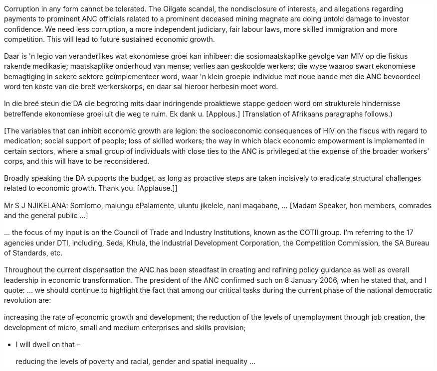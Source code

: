 Corruption in any form cannot be tolerated. The Oilgate scandal, the
nondisclosure of interests, and allegations regarding payments to prominent
ANC officials related to a prominent deceased mining magnate are doing
untold damage to investor confidence. We need less corruption, a more
independent judiciary, fair labour laws, more skilled immigration and more
competition. This will lead to future sustained economic growth.

Daar is 'n legio van veranderlikes wat ekonomiese groei kan inhibeer: die
sosiomaatskaplike gevolge van MIV op die fiskus rakende medikasie;
maatskaplike onderhoud van mense; verlies aan geskoolde werkers; die wyse
waarop swart ekonomiese bemagtiging in sekere sektore geïmplementeer word,
waar 'n klein groepie individue met noue bande met die ANC bevoordeel word
ten koste van die breë werkerskorps, en daar sal hieroor herbesin moet
word.

In die breë steun die DA die begroting mits daar indringende proaktiewe
stappe gedoen word om strukturele hindernisse betreffende ekonomiese groei
uit die weg te ruim. Ek dank u. [Applous.] (Translation of Afrikaans
paragraphs follows.)

[The variables that can inhibit economic growth are legion: the
socioeconomic consequences of HIV on the fiscus with regard to medication;
social support of people; loss of skilled workers; the way in which black
economic empowerment is implemented in certain sectors, where a small group
of individuals with close ties to the ANC is privileged at the expense of
the broader workers’ corps, and this will have to be reconsidered.

Broadly speaking the DA supports the budget, as long as proactive steps are
taken incisively to eradicate structural challenges related to economic
growth. Thank you. [Applause.]]

Mr S J NJIKELANA: Somlomo, malungu ePalamente, uluntu jikelele, nani
maqabane, ... [Madam Speaker, hon members, comrades and the general public
...]

... the focus of my input is on the Council of Trade and Industry
Institutions, known as the COTII group. I’m referring to the 17 agencies
under DTI, including, Seda, Khula, the Industrial Development Corporation,
the Competition Commission, the SA Bureau of Standards, etc.

Throughout the current dispensation the ANC has been steadfast in creating
and refining policy guidance as well as overall leadership in economic
transformation. The president of the ANC confirmed such on 8 January 2006,
when he stated that, and I quote:
... we should continue to highlight the fact that among our critical tasks
during the current phase of the national democratic revolution are:

  increasing the rate of economic growth and development; the reduction of
  the levels of unemployment through job creation, the development of
  micro, small and medium enterprises and skills provision;


- I will dwell on that –

  reducing the levels of poverty and racial, gender and spatial inequality
  ...
